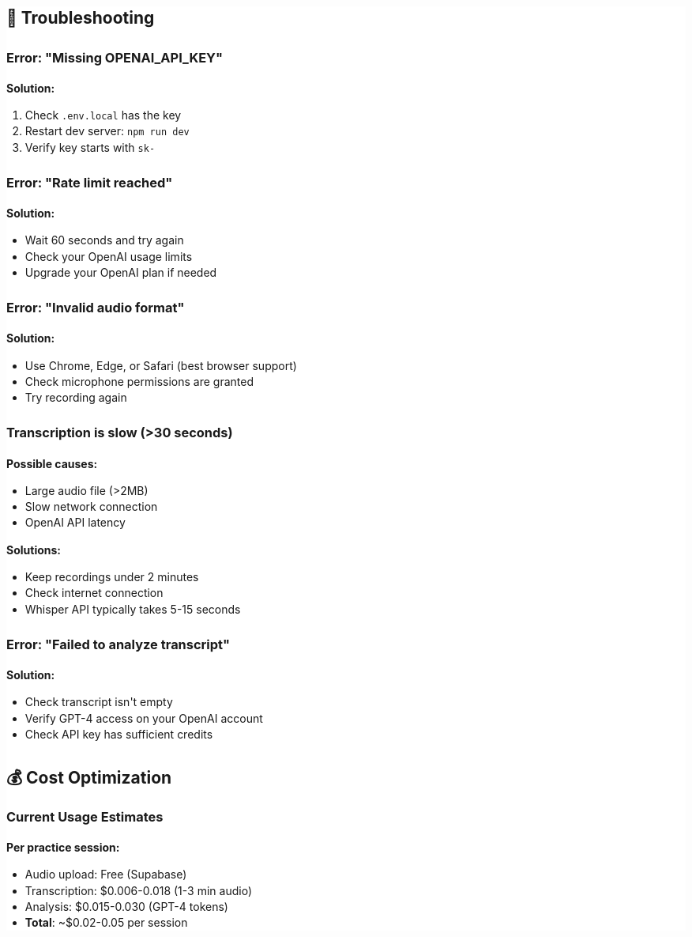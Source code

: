 ## 🐛 Troubleshooting

### Error: "Missing OPENAI_API_KEY"

**Solution:**
1. Check `.env.local` has the key
2. Restart dev server: `npm run dev`
3. Verify key starts with `sk-`

### Error: "Rate limit reached"

**Solution:**
- Wait 60 seconds and try again
- Check your OpenAI usage limits
- Upgrade your OpenAI plan if needed

### Error: "Invalid audio format"

**Solution:**
- Use Chrome, Edge, or Safari (best browser support)
- Check microphone permissions are granted
- Try recording again

### Transcription is slow (>30 seconds)

**Possible causes:**
- Large audio file (>2MB)
- Slow network connection
- OpenAI API latency

**Solutions:**
- Keep recordings under 2 minutes
- Check internet connection
- Whisper API typically takes 5-15 seconds

### Error: "Failed to analyze transcript"

**Solution:**
- Check transcript isn't empty
- Verify GPT-4 access on your OpenAI account
- Check API key has sufficient credits

## 💰 Cost Optimization

### Current Usage Estimates

**Per practice session:**
- Audio upload: Free (Supabase)
- Transcription: $0.006-0.018 (1-3 min audio)
- Analysis: $0.015-0.030 (GPT-4 tokens)
- **Total**: ~$0.02-0.05 per session
